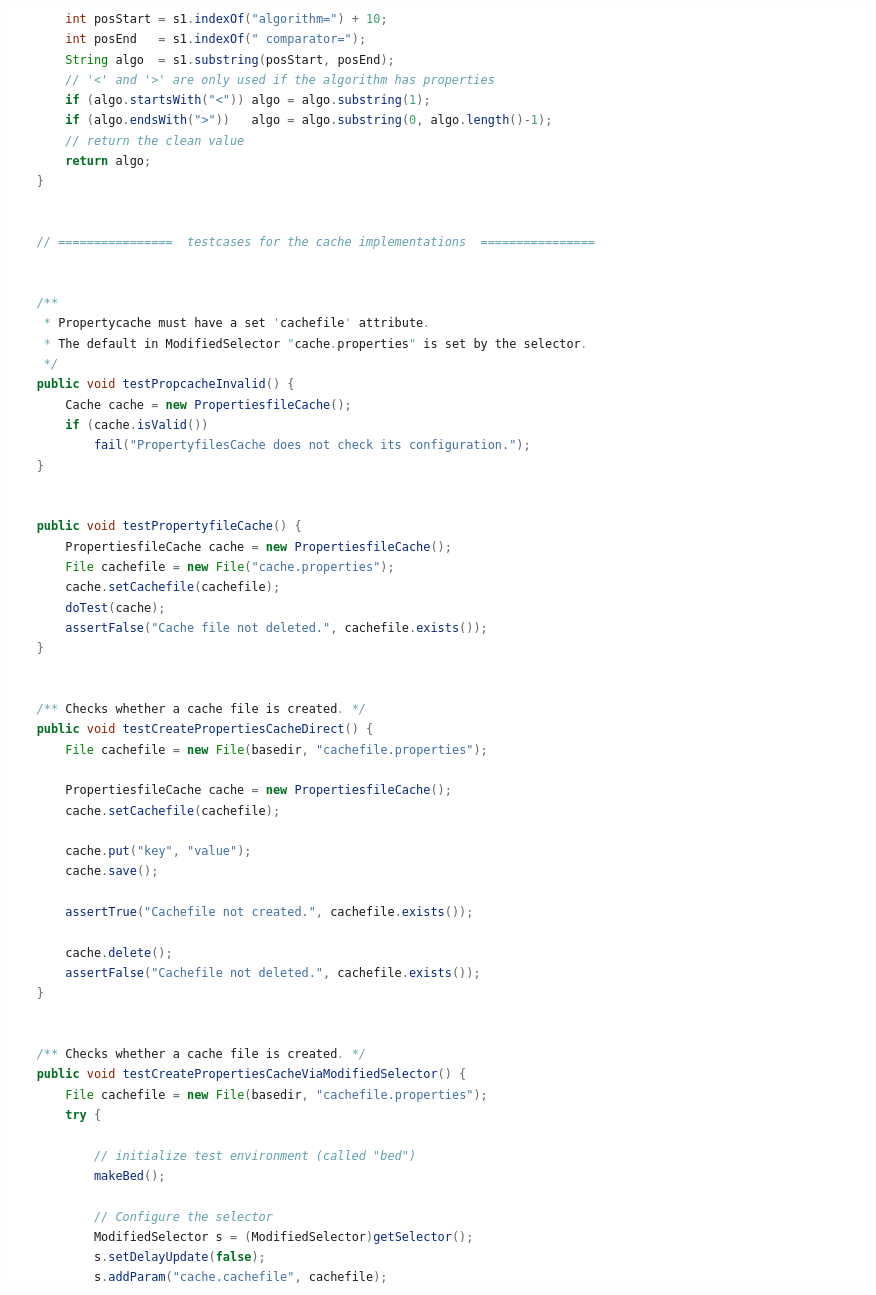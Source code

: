 ```java
        int posStart = s1.indexOf("algorithm=") + 10;
        int posEnd   = s1.indexOf(" comparator=");
        String algo  = s1.substring(posStart, posEnd);
        // '<' and '>' are only used if the algorithm has properties
        if (algo.startsWith("<")) algo = algo.substring(1);
        if (algo.endsWith(">"))   algo = algo.substring(0, algo.length()-1);
        // return the clean value
        return algo;
    }


    // ================  testcases for the cache implementations  ================


    /**
     * Propertycache must have a set 'cachefile' attribute.
     * The default in ModifiedSelector "cache.properties" is set by the selector.
     */
    public void testPropcacheInvalid() {
        Cache cache = new PropertiesfileCache();
        if (cache.isValid())
            fail("PropertyfilesCache does not check its configuration.");
    }


    public void testPropertyfileCache() {
        PropertiesfileCache cache = new PropertiesfileCache();
        File cachefile = new File("cache.properties");
        cache.setCachefile(cachefile);
        doTest(cache);
        assertFalse("Cache file not deleted.", cachefile.exists());
    }


    /** Checks whether a cache file is created. */
    public void testCreatePropertiesCacheDirect() {
        File cachefile = new File(basedir, "cachefile.properties");

        PropertiesfileCache cache = new PropertiesfileCache();
        cache.setCachefile(cachefile);

        cache.put("key", "value");
        cache.save();

        assertTrue("Cachefile not created.", cachefile.exists());

        cache.delete();
        assertFalse("Cachefile not deleted.", cachefile.exists());
    }


    /** Checks whether a cache file is created. */
    public void testCreatePropertiesCacheViaModifiedSelector() {
        File cachefile = new File(basedir, "cachefile.properties");
        try {

            // initialize test environment (called "bed")
            makeBed();

            // Configure the selector
            ModifiedSelector s = (ModifiedSelector)getSelector();
            s.setDelayUpdate(false);
            s.addParam("cache.cachefile", cachefile);
```